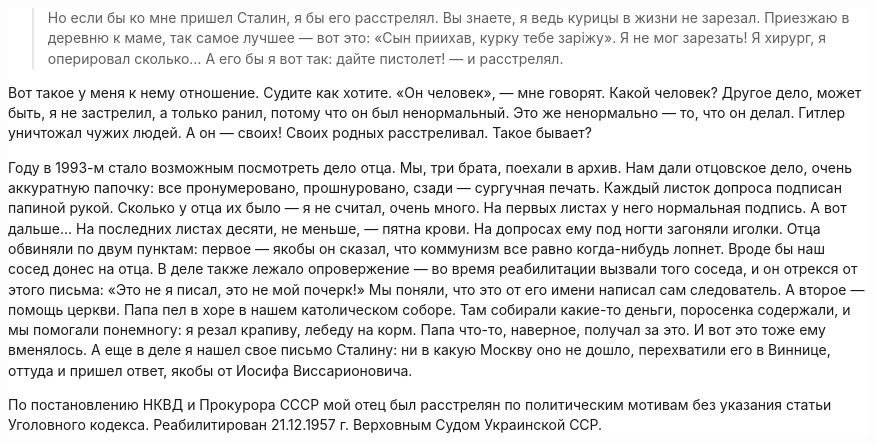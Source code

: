 > Но если бы ко мне пришел Сталин, я бы его расстрелял. Вы знаете, я ведь курицы в жизни не зарезал. Приезжаю в деревню к маме, так самое лучшее — вот это: «Сын приихав, курку тебе зарiжу». Я не мог зарезать! Я хирург, я оперировал сколько… А его бы я вот так: дайте пистолет! — и расстрелял. 

Вот такое у меня к нему отношение. Судите как хотите. «Он человек», — мне говорят. Какой человек? Другое дело, может быть, я не застрелил, а только ранил, потому что он был ненормальный. Это же ненормально — то, что он делал. Гитлер уничтожал чужих людей. А он — своих! Своих родных расстреливал. Такое бывает?  


Году в 1993-м стало возможным посмотреть дело отца. Мы, три брата, поехали в архив. Нам дали отцовское дело, очень аккуратную папочку: все пронумеровано, прошнуровано, сзади — сургучная печать. Каждый листок допроса подписан папиной рукой. Сколько у отца их было — я не считал, очень много. На первых листах у него нормальная подпись. А вот дальше… На последних листах десяти, не меньше, — пятна крови. На допросах ему под ногти загоняли иголки. Отца обвиняли по двум пунктам: первое — якобы он сказал, что коммунизм все равно когда-нибудь лопнет. Вроде бы наш сосед донес на отца. В деле также лежало опровержение — во время реабилитации вызвали того соседа, и он отрекся от этого письма: «Это не я писал, это не мой почерк!» Мы поняли, что это от его имени написал сам следователь. А второе — помощь церкви. Папа пел в хоре в нашем католическом соборе. Там собирали какие-то деньги, поросенка содержали, и мы помогали понемногу: я резал крапиву, лебеду на корм. Папа что-то, наверное, получал за это. И вот это тоже ему вменялось. А еще в деле я нашел свое письмо Сталину: ни в какую Москву оно не дошло, перехватили его в Виннице, оттуда и пришел ответ, якобы от Иосифа Виссарионовича.

По постановлению НКВД и Прокурора СССР мой отец был расстрелян по политическим мотивам без указания статьи Уголовного кодекса. Реабилитирован 21.12.1957 г. Верховным Судом Украинской ССР.

